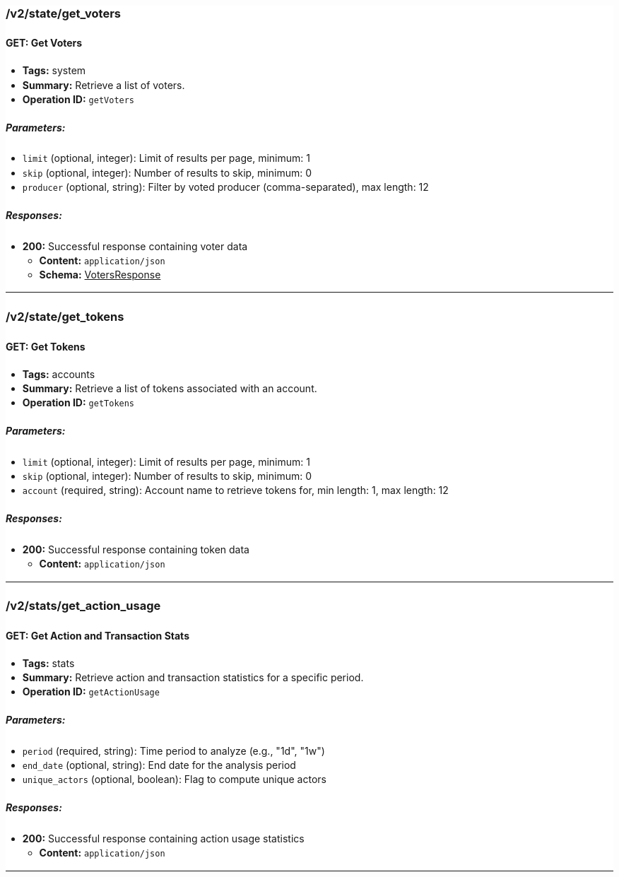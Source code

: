 
### /v2/state/get_voters

#### **GET**: Get Voters
- **Tags:** system
- **Summary:** Retrieve a list of voters.
- **Operation ID:** `getVoters`

##### Parameters:
- `limit` (optional, integer): Limit of results per page, minimum: 1
- `skip` (optional, integer): Number of results to skip, minimum: 0
- `producer` (optional, string): Filter by voted producer (comma-separated), max length: 12

##### Responses:
- **200:** Successful response containing voter data
  - **Content:** `application/json`
  - **Schema:** [VotersResponse](#votersresponse)

---

### /v2/state/get_tokens

#### **GET**: Get Tokens
- **Tags:** accounts
- **Summary:** Retrieve a list of tokens associated with an account.
- **Operation ID:** `getTokens`

##### Parameters:
- `limit` (optional, integer): Limit of results per page, minimum: 1
- `skip` (optional, integer): Number of results to skip, minimum: 0
- `account` (required, string): Account name to retrieve tokens for, min length: 1, max length: 12

##### Responses:
- **200:** Successful response containing token data
  - **Content:** `application/json`

---

### /v2/stats/get_action_usage

#### **GET**: Get Action and Transaction Stats
- **Tags:** stats
- **Summary:** Retrieve action and transaction statistics for a specific period.
- **Operation ID:** `getActionUsage`

##### Parameters:
- `period` (required, string): Time period to analyze (e.g., "1d", "1w")
- `end_date` (optional, string): End date for the analysis period
- `unique_actors` (optional, boolean): Flag to compute unique actors

##### Responses:
- **200:** Successful response containing action usage statistics
  - **Content:** `application/json`

---